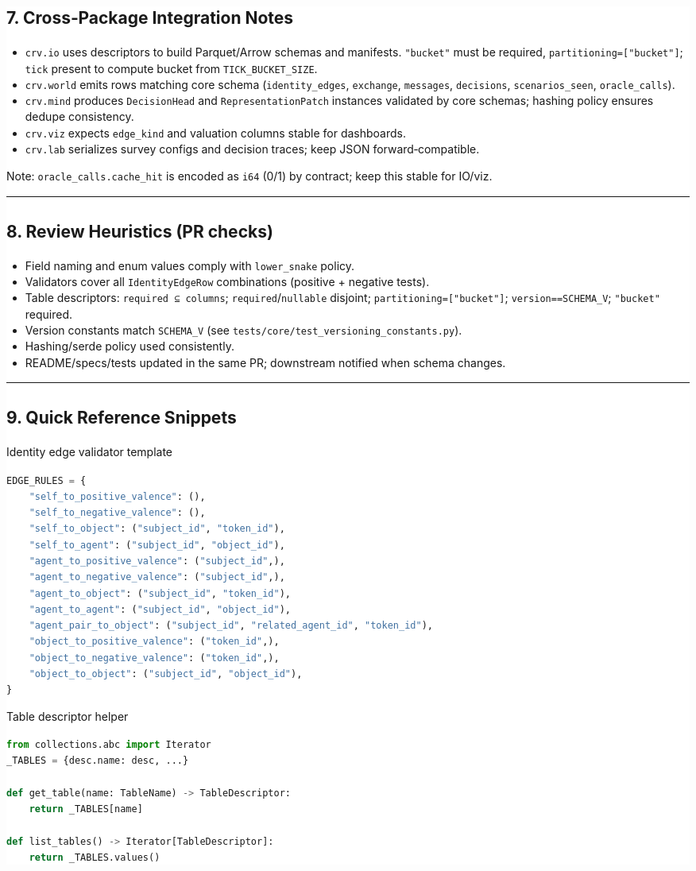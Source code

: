 ## 7. Cross‑Package Integration Notes

- `crv.io` uses descriptors to build Parquet/Arrow schemas and manifests. `"bucket"` must be required, `partitioning=["bucket"]`; `tick` present to compute bucket from `TICK_BUCKET_SIZE`.
- `crv.world` emits rows matching core schema (`identity_edges`, `exchange`, `messages`, `decisions`, `scenarios_seen`, `oracle_calls`).
- `crv.mind` produces `DecisionHead` and `RepresentationPatch` instances validated by core schemas; hashing policy ensures dedupe consistency.
- `crv.viz` expects `edge_kind` and valuation columns stable for dashboards.
- `crv.lab` serializes survey configs and decision traces; keep JSON forward‑compatible.

Note: `oracle_calls.cache_hit` is encoded as `i64` (0/1) by contract; keep this stable for IO/viz.

---

## 8. Review Heuristics (PR checks)

- Field naming and enum values comply with `lower_snake` policy.
- Validators cover all `IdentityEdgeRow` combinations (positive + negative tests).
- Table descriptors: `required ⊆ columns`; `required`/`nullable` disjoint; `partitioning=["bucket"]`; `version==SCHEMA_V`; `"bucket"` required.
- Version constants match `SCHEMA_V` (see `tests/core/test_versioning_constants.py`).
- Hashing/serde policy used consistently.
- README/specs/tests updated in the same PR; downstream notified when schema changes.

---

## 9. Quick Reference Snippets

Identity edge validator template

```python
EDGE_RULES = {
    "self_to_positive_valence": (),
    "self_to_negative_valence": (),
    "self_to_object": ("subject_id", "token_id"),
    "self_to_agent": ("subject_id", "object_id"),
    "agent_to_positive_valence": ("subject_id",),
    "agent_to_negative_valence": ("subject_id",),
    "agent_to_object": ("subject_id", "token_id"),
    "agent_to_agent": ("subject_id", "object_id"),
    "agent_pair_to_object": ("subject_id", "related_agent_id", "token_id"),
    "object_to_positive_valence": ("token_id",),
    "object_to_negative_valence": ("token_id",),
    "object_to_object": ("subject_id", "object_id"),
}
```

Table descriptor helper

```python
from collections.abc import Iterator
_TABLES = {desc.name: desc, ...}

def get_table(name: TableName) -> TableDescriptor:
    return _TABLES[name]

def list_tables() -> Iterator[TableDescriptor]:
    return _TABLES.values()
```
